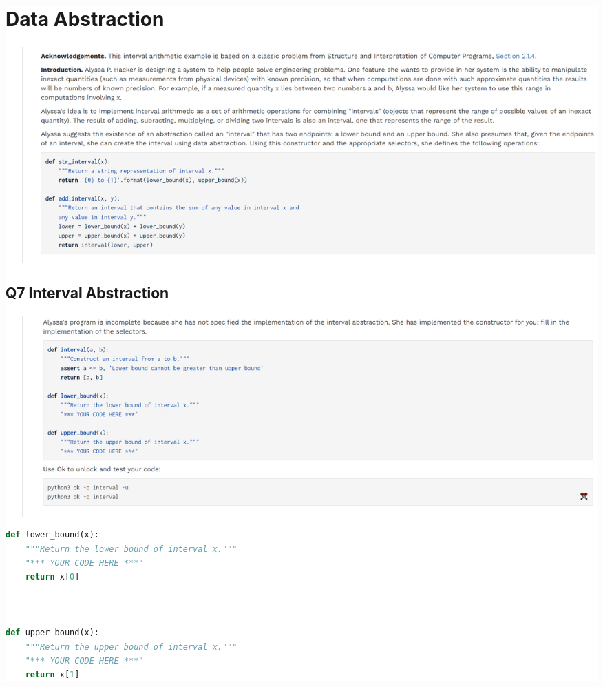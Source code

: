 
# Data Abstraction
> ![image.png](./Homework_4__Sequences__Trees.assets/20230302_1014149716.png)

## Q7 Interval Abstraction
> ![image.png](./Homework_4__Sequences__Trees.assets/20230302_1014146538.png)

```python
def lower_bound(x):
    """Return the lower bound of interval x."""
    "*** YOUR CODE HERE ***"
    return x[0]



def upper_bound(x):
    """Return the upper bound of interval x."""
    "*** YOUR CODE HERE ***"
    return x[1]
```
